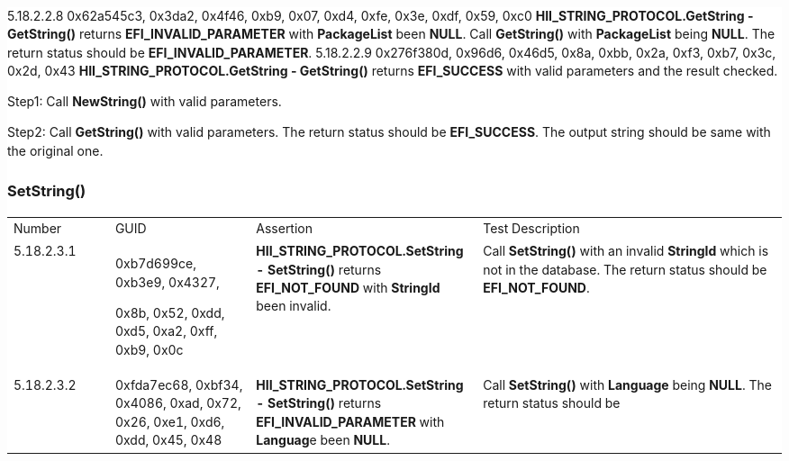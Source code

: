 <tr class="odd">
<td>5.18.2.2.8</td>
<td>0x62a545c3, 0x3da2, 0x4f46, 0xb9, 0x07, 0xd4, 0xfe, 0x3e, 0xdf,
0x59, 0xc0</td>
<td><strong>HII_STRING_PROTOCOL.GetString - GetString()</strong> returns
<strong>EFI_INVALID_PARAMETER</strong> with <strong>PackageList</strong>
been <strong>NULL</strong>.</td>
<td>Call <strong>GetString()</strong> with <strong>PackageList</strong>
being <strong>NULL</strong>. The return status should be
<strong>EFI_INVALID_PARAMETER</strong>.</td>
</tr>
<tr class="even">
<td>5.18.2.2.9</td>
<td>0x276f380d, 0x96d6, 0x46d5, 0x8a, 0xbb, 0x2a, 0xf3, 0xb7, 0x3c,
0x2d, 0x43</td>
<td><strong>HII_STRING_PROTOCOL.GetString - GetString()</strong> returns
<strong>EFI_SUCCESS</strong> with valid parameters and the result
checked.</td>
<td><p>Step1: Call <strong>NewString()</strong> with valid
parameters.</p>
<p>Step2: Call <strong>GetString()</strong> with valid parameters. The
return status should be <strong>EFI_SUCCESS</strong>. The output string
should be same with the original one.</p></td>
</tr>
</tbody>
</table>


### SetString()

<table>
<colgroup>
<col style="width: 13%" />
<col style="width: 18%" />
<col style="width: 29%" />
<col style="width: 39%" />
</colgroup>
<tbody>
<tr class="odd">
<td>Number</td>
<td>GUID</td>
<td>Assertion</td>
<td>Test Description</td>
</tr>
<tr class="even">
<td>5.18.2.3.1</td>
<td><p>0xb7d699ce, 0xb3e9, 0x4327,</p>
<p>0x8b, 0x52, 0xdd, 0xd5, 0xa2, 0xff, 0xb9, 0x0c</p></td>
<td><strong>HII_STRING_PROTOCOL.SetString - SetString()</strong> returns
<strong>EFI_NOT_FOUND</strong> with <strong>StringId</strong> been
invalid.</td>
<td>Call <strong>SetString()</strong> with an invalid
<strong>StringId</strong> which is not in the database. The return
status should be <strong>EFI_NOT_FOUND</strong>.</td>
</tr>
<tr class="odd">
<td>5.18.2.3.2</td>
<td>0xfda7ec68, 0xbf34, 0x4086, 0xad, 0x72, 0x26, 0xe1, 0xd6, 0xdd,
0x45, 0x48</td>
<td><strong>HII_STRING_PROTOCOL.SetString - SetString()</strong> returns
<strong>EFI_INVALID_PARAMETER</strong> with <strong>Languag</strong>e
been <strong>NULL</strong>.</td>
<td>Call <strong>SetString()</strong> with <strong>Language</strong>
being <strong>NULL</strong>. The return status should be